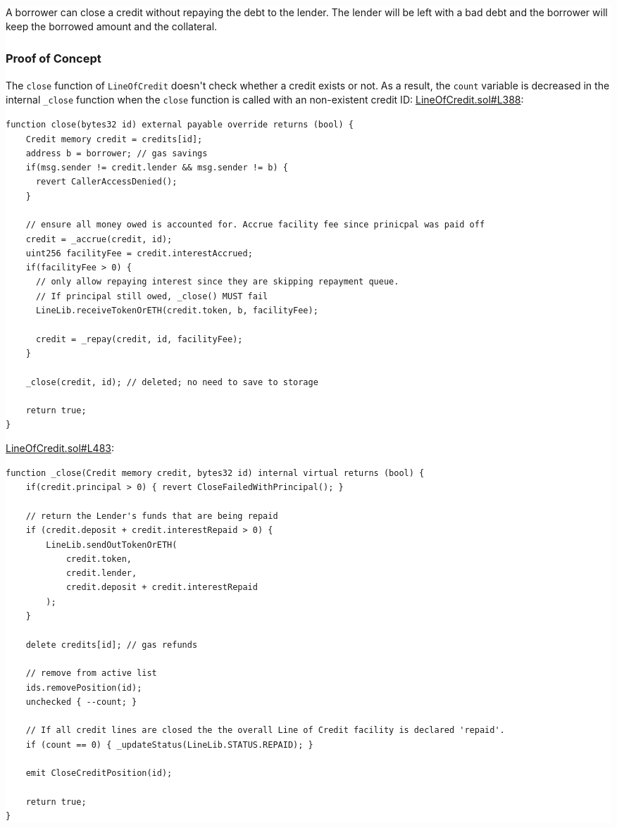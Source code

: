 A borrower can close a credit without repaying the debt to the lender. The lender will be left with a bad debt and the borrower will keep the borrowed amount and the collateral.

### Proof of Concept

The `close` function of `LineOfCredit` doesn't check whether a credit exists or not. As a result, the `count` variable is decreased in the internal `_close` function when the `close` function is called with an non-existent credit ID:
[LineOfCredit.sol#L388](https://github.com/debtdao/Line-of-Credit/blob/e8aa08b44f6132a5ed901f8daa231700c5afeb3a/contracts/modules/credit/LineOfCredit.sol#L388):

```solidity
function close(bytes32 id) external payable override returns (bool) {
    Credit memory credit = credits[id];
    address b = borrower; // gas savings
    if(msg.sender != credit.lender && msg.sender != b) {
      revert CallerAccessDenied();
    }

    // ensure all money owed is accounted for. Accrue facility fee since prinicpal was paid off
    credit = _accrue(credit, id);
    uint256 facilityFee = credit.interestAccrued;
    if(facilityFee > 0) {
      // only allow repaying interest since they are skipping repayment queue.
      // If principal still owed, _close() MUST fail
      LineLib.receiveTokenOrETH(credit.token, b, facilityFee);

      credit = _repay(credit, id, facilityFee);
    }

    _close(credit, id); // deleted; no need to save to storage

    return true;
}
```

[LineOfCredit.sol#L483](https://github.com/debtdao/Line-of-Credit/blob/e8aa08b44f6132a5ed901f8daa231700c5afeb3a/contracts/modules/credit/LineOfCredit.sol#L483):

```solidity
function _close(Credit memory credit, bytes32 id) internal virtual returns (bool) {
    if(credit.principal > 0) { revert CloseFailedWithPrincipal(); }

    // return the Lender's funds that are being repaid
    if (credit.deposit + credit.interestRepaid > 0) {
        LineLib.sendOutTokenOrETH(
            credit.token,
            credit.lender,
            credit.deposit + credit.interestRepaid
        );
    }

    delete credits[id]; // gas refunds

    // remove from active list
    ids.removePosition(id);
    unchecked { --count; }

    // If all credit lines are closed the the overall Line of Credit facility is declared 'repaid'.
    if (count == 0) { _updateStatus(LineLib.STATUS.REPAID); }

    emit CloseCreditPosition(id);

    return true;
}
```